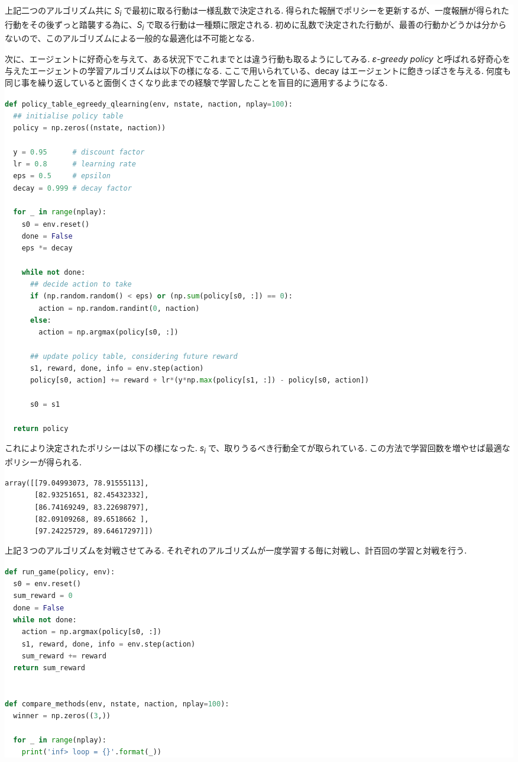 上記二つのアルゴリズム共に *S<sub>i</sub>* で最初に取る行動は一様乱数で決定される. 得られた報酬でポリシーを更新するが、一度報酬が得られた行動をその後ずっと踏襲する為に、*S<sub>i</sub>* で取る行動は一種類に限定される. 初めに乱数で決定された行動が、最善の行動かどうかは分からないので、このアルゴリズムによる一般的な最適化は不可能となる.

次に、エージェントに好奇心を与えて、ある状況下でこれまでとは違う行動も取るようにしてみる.
*&epsilon;-greedy policy* と呼ばれる好奇心を与えたエージェントの学習アルゴリズムは以下の様になる.
ここで用いられている、decay はエージェントに飽きっぽさを与える. 何度も同じ事を繰り返していると面倒くさくなり此までの経験で学習したことを盲目的に適用するようになる.

```python
def policy_table_egreedy_qlearning(env, nstate, naction, nplay=100):
  ## initialise policy table
  policy = np.zeros((nstate, naction))

  y = 0.95      # discount factor
  lr = 0.8      # learning rate
  eps = 0.5     # epsilon
  decay = 0.999 # decay factor

  for _ in range(nplay):
    s0 = env.reset()
    done = False
    eps *= decay

    while not done:
      ## decide action to take
      if (np.random.random() < eps) or (np.sum(policy[s0, :]) == 0):
        action = np.random.randint(0, naction)
      else:
        action = np.argmax(policy[s0, :])

      ## update policy table, considering future reward
      s1, reward, done, info = env.step(action)
      policy[s0, action] += reward + lr*(y*np.max(policy[s1, :]) - policy[s0, action])
              
      s0 = s1

  return policy
```

これにより決定されたポリシーは以下の様になった. *s<sub>i</sub>* で、取りうるべき行動全てが取られている.
この方法で学習回数を増やせば最適なポリシーが得られる.
```text
array([[79.04993073, 78.91555113],
       [82.93251651, 82.45432332],
       [86.74169249, 83.22698797],
       [82.09109268, 89.6518662 ],
       [97.24225729, 89.64617297]])
```

上記３つのアルゴリズムを対戦させてみる. それぞれのアルゴリズムが一度学習する毎に対戦し、計百回の学習と対戦を行う.
```python
def run_game(policy, env):
  s0 = env.reset()
  sum_reward = 0
  done = False
  while not done:
    action = np.argmax(policy[s0, :])
    s1, reward, done, info = env.step(action)
    sum_reward += reward
  return sum_reward


def compare_methods(env, nstate, naction, nplay=100):
  winner = np.zeros((3,))

  for _ in range(nplay):
    print('inf> loop = {}'.format(_))
```